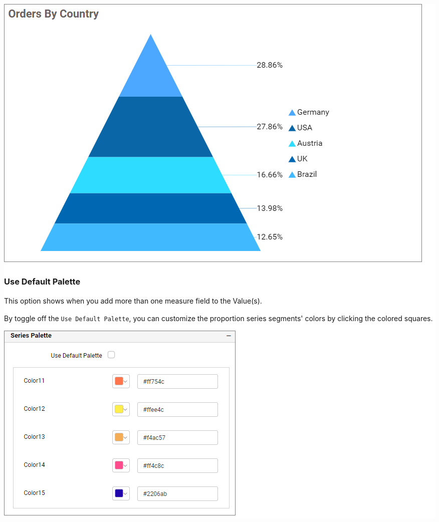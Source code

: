![Series palette Customization](/static/assets/embedded/visualizing-data/visualization-widgets/images/pyramid-chart/color-customization.png)

### Use Default Palette

This option shows when you add more than one measure field to the Value(s).

By toggle off the `Use Default Palette`, you can customize the proportion series segments' colors by clicking the colored squares.

![Series color palette window](/static/assets/embedded/visualizing-data/visualization-widgets/images/pyramid-chart/series-color-palette-window.png)
